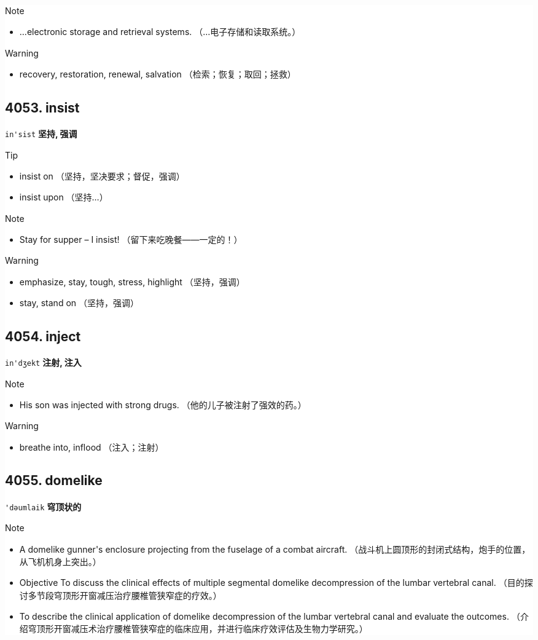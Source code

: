 > [!NOTE]
>
> - ...electronic storage and retrieval systems. （…电子存储和读取系统。）
>

> [!WARNING]
>
> - recovery, restoration, renewal, salvation （检索；恢复；取回；拯救）
>

## 4053. insist

`in'sist`  **坚持, 强调**

> [!TIP]
>
> - insist on （坚持，坚决要求；督促，强调）
>
> - insist upon （坚持…）
>

> [!NOTE]
>
> - Stay for supper – I insist! （留下来吃晚餐——一定的！）
>

> [!WARNING]
>
> - emphasize, stay, tough, stress, highlight （坚持，强调）
>
> - stay, stand on （坚持，强调）
>

## 4054. inject

`in'dʒekt`  **注射, 注入**

> [!NOTE]
>
> - His son was injected with strong drugs. （他的儿子被注射了强效的药。）
>

> [!WARNING]
>
> - breathe into, inflood （注入；注射）
>

## 4055. domelike

`'dəumlaik`  **穹顶状的**

> [!NOTE]
>
> - A domelike gunner's enclosure projecting from the fuselage of a combat aircraft. （战斗机上圆顶形的封闭式结构，炮手的位置，从飞机机身上突出。）
>
> - Objective To discuss the clinical effects of multiple segmental domelike decompression of the lumbar vertebral canal. （目的探讨多节段穹顶形开窗减压治疗腰椎管狭窄症的疗效。）
>
> - To describe the clinical application of domelike decompression of the lumbar vertebral canal and evaluate the outcomes. （介绍穹顶形开窗减压术治疗腰椎管狭窄症的临床应用，并进行临床疗效评估及生物力学研究。）
>

